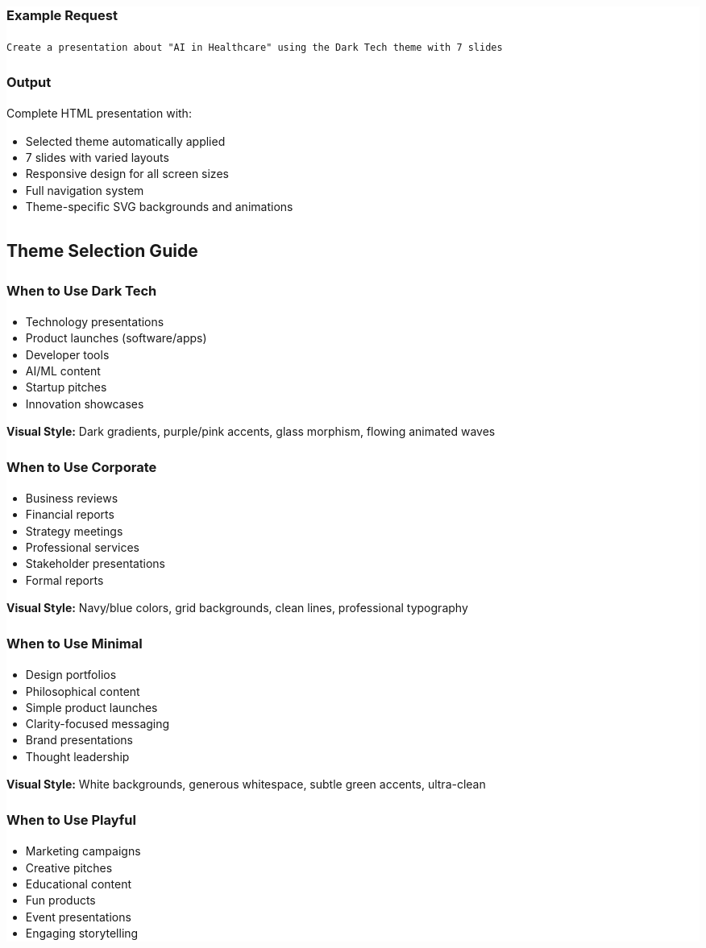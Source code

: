### Example Request

```
Create a presentation about "AI in Healthcare" using the Dark Tech theme with 7 slides
```

### Output

Complete HTML presentation with:
- Selected theme automatically applied
- 7 slides with varied layouts
- Responsive design for all screen sizes
- Full navigation system
- Theme-specific SVG backgrounds and animations

## Theme Selection Guide

### When to Use Dark Tech
- Technology presentations
- Product launches (software/apps)
- Developer tools
- AI/ML content
- Startup pitches
- Innovation showcases

**Visual Style:** Dark gradients, purple/pink accents, glass morphism, flowing animated waves

### When to Use Corporate
- Business reviews
- Financial reports
- Strategy meetings
- Professional services
- Stakeholder presentations
- Formal reports

**Visual Style:** Navy/blue colors, grid backgrounds, clean lines, professional typography

### When to Use Minimal
- Design portfolios
- Philosophical content
- Simple product launches
- Clarity-focused messaging
- Brand presentations
- Thought leadership

**Visual Style:** White backgrounds, generous whitespace, subtle green accents, ultra-clean

### When to Use Playful
- Marketing campaigns
- Creative pitches
- Educational content
- Fun products
- Event presentations
- Engaging storytelling
